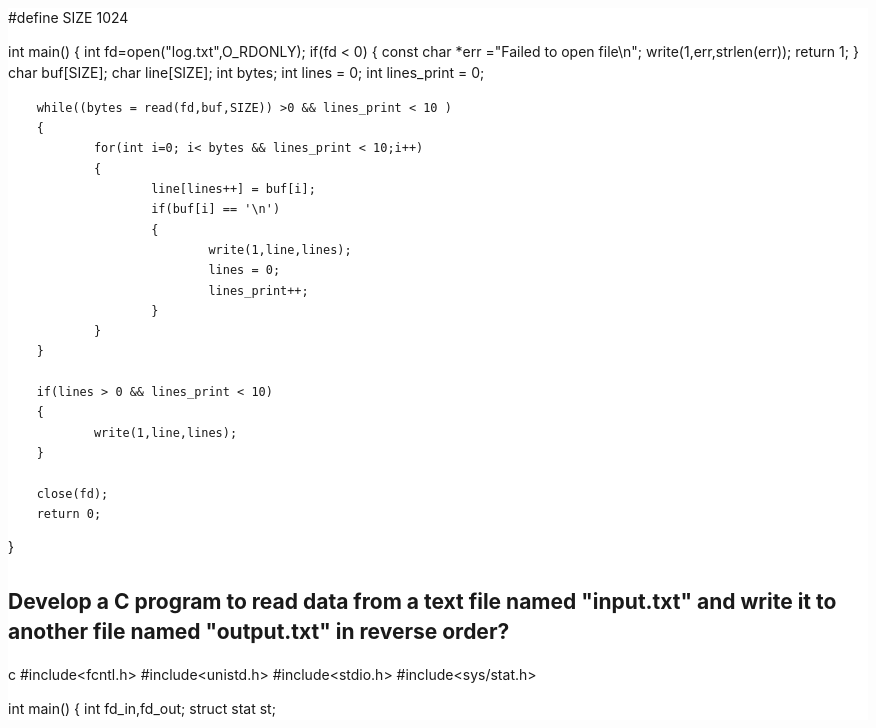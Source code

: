 #define SIZE 1024

int main()
{
        int fd=open("log.txt",O_RDONLY);
        if(fd < 0)
        {
                const char *err ="Failed to open file\n";
                write(1,err,strlen(err));
                return 1;
        }
        char buf[SIZE];
        char line[SIZE];
        int bytes;
        int lines = 0;
        int lines_print = 0;

        while((bytes = read(fd,buf,SIZE)) >0 && lines_print < 10 )
        {
                for(int i=0; i< bytes && lines_print < 10;i++)
                {
                        line[lines++] = buf[i];
                        if(buf[i] == '\n')
                        {
                                write(1,line,lines);
                                lines = 0;
                                lines_print++;
                        }
                }
        }

        if(lines > 0 && lines_print < 10)
        {
                write(1,line,lines);
        }

        close(fd);
        return 0;
}

## Develop a C program to read data from a text file named "input.txt" and write it to another file named "output.txt" in reverse order? 
c
#include<fcntl.h>
#include<unistd.h>
#include<stdio.h>
#include<sys/stat.h>

int main()
{
        int fd_in,fd_out;
        struct stat st;
